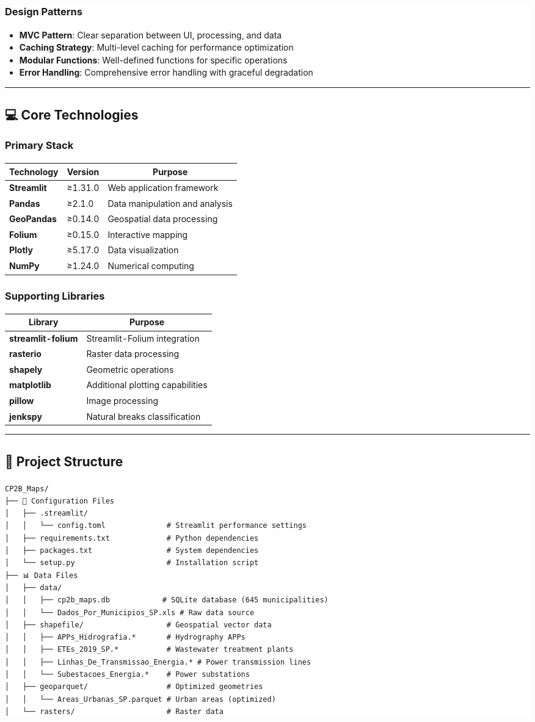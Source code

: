 ### Design Patterns
- **MVC Pattern**: Clear separation between UI, processing, and data
- **Caching Strategy**: Multi-level caching for performance optimization
- **Modular Functions**: Well-defined functions for specific operations
- **Error Handling**: Comprehensive error handling with graceful degradation

---

## 💻 Core Technologies

### Primary Stack
| Technology | Version | Purpose |
|------------|---------|---------|
| **Streamlit** | ≥1.31.0 | Web application framework |
| **Pandas** | ≥2.1.0 | Data manipulation and analysis |
| **GeoPandas** | ≥0.14.0 | Geospatial data processing |
| **Folium** | ≥0.15.0 | Interactive mapping |
| **Plotly** | ≥5.17.0 | Data visualization |
| **NumPy** | ≥1.24.0 | Numerical computing |

### Supporting Libraries
| Library | Purpose |
|---------|---------|
| **streamlit-folium** | Streamlit-Folium integration |
| **rasterio** | Raster data processing |
| **shapely** | Geometric operations |
| **matplotlib** | Additional plotting capabilities |
| **pillow** | Image processing |
| **jenkspy** | Natural breaks classification |

---

## 📁 Project Structure

```
CP2B_Maps/
├── 📄 Configuration Files
│   ├── .streamlit/
│   │   └── config.toml              # Streamlit performance settings
│   ├── requirements.txt             # Python dependencies
│   ├── packages.txt                 # System dependencies
│   └── setup.py                     # Installation script
├── 📊 Data Files
│   ├── data/
│   │   ├── cp2b_maps.db            # SQLite database (645 municipalities)
│   │   └── Dados_Por_Municipios_SP.xls # Raw data source
│   ├── shapefile/                   # Geospatial vector data
│   │   ├── APPs_Hidrografia.*       # Hydrography APPs
│   │   ├── ETEs_2019_SP.*           # Wastewater treatment plants
│   │   ├── Linhas_De_Transmissao_Energia.* # Power transmission lines
│   │   └── Subestacoes_Energia.*    # Power substations
│   ├── geoparquet/                  # Optimized geometries
│   │   └── Areas_Urbanas_SP.parquet # Urban areas (optimized)
│   └── rasters/                     # Raster data
```